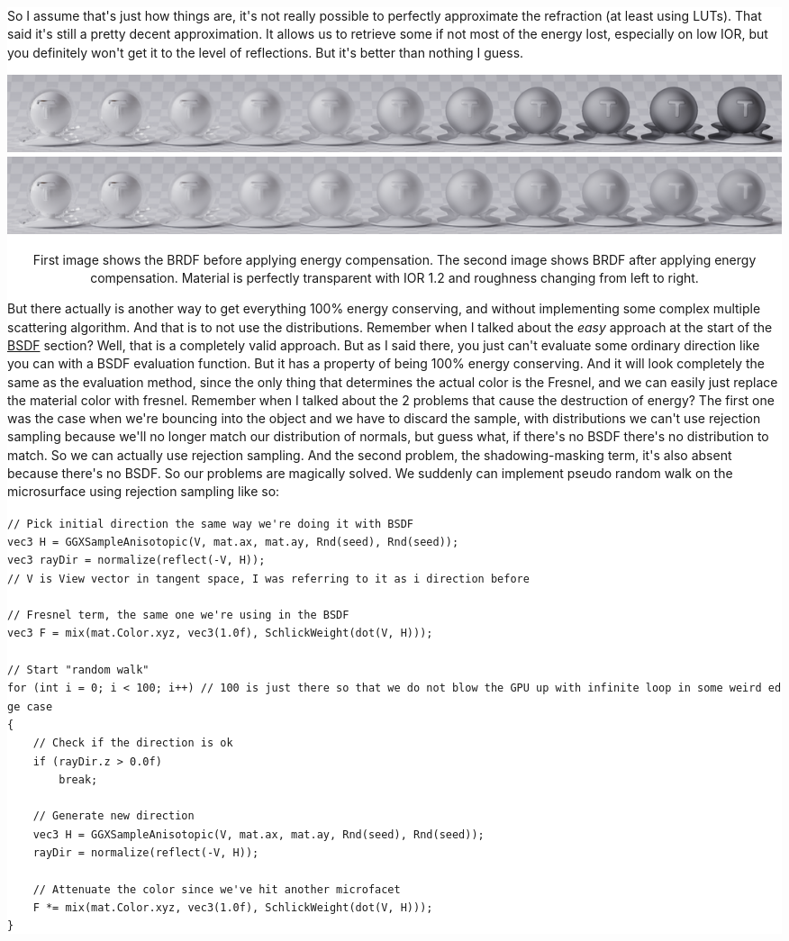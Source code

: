 So I assume that's just how things are, it's not really possible to perfectly approximate the refraction (at least using LUTs). That said it's still a pretty decent approximation. It allows us to retrieve some if not most of the energy lost, especially on low IOR, but you definitely won't get it to the level of reflections. But it's better than nothing I guess.

<p align="center">
  <img src="./Gallery/Graphics/RefractionNoCompensation.png" alt="RefractionNoCompensation" />
  <img src="./Gallery/Graphics/RefractionCompensation.png" alt="RefractionCompensation" />
</p>
<p align="center">
First image shows the BRDF before applying energy compensation. The second image shows BRDF after applying energy compensation. Material is perfectly transparent with IOR 1.2 and roughness changing from left to right.
</p>

But there actually is another way to get everything 100% energy conserving, and without implementing some complex multiple scattering algorithm. And that is to not use the distributions. Remember when I talked about the *easy* approach at the start of the [BSDF](#bsdf) section? Well, that is a completely valid approach. But as I said there, you just can't evaluate some ordinary direction like you can with a BSDF evaluation function. But it has a property of being 100% energy conserving. And it will look completely the same as the evaluation method, since the only thing that determines the actual color is the Fresnel, and we can easily just replace the material color with fresnel. Remember when I talked about the 2 problems that cause the destruction of energy? The first one was the case when we're bouncing into the object and we have to discard the sample, with distributions we can't use rejection sampling because we'll no longer match our distribution of normals, but guess what, if there's no BSDF there's no distribution to match. So we can actually use rejection sampling. And the second problem, the shadowing-masking term, it's also absent because there's no BSDF. So our problems are magically solved. We suddenly can implement pseudo random walk on the microsurface using rejection sampling like so:

```
// Pick initial direction the same way we're doing it with BSDF
vec3 H = GGXSampleAnisotopic(V, mat.ax, mat.ay, Rnd(seed), Rnd(seed));
vec3 rayDir = normalize(reflect(-V, H));
// V is View vector in tangent space, I was referring to it as i direction before

// Fresnel term, the same one we're using in the BSDF
vec3 F = mix(mat.Color.xyz, vec3(1.0f), SchlickWeight(dot(V, H)));

// Start "random walk"
for (int i = 0; i < 100; i++) // 100 is just there so that we do not blow the GPU up with infinite loop in some weird edge case
{
    // Check if the direction is ok
    if (rayDir.z > 0.0f)
        break;

    // Generate new direction
    vec3 H = GGXSampleAnisotopic(V, mat.ax, mat.ay, Rnd(seed), Rnd(seed));
    rayDir = normalize(reflect(-V, H));

    // Attenuate the color since we've hit another microfacet
    F *= mix(mat.Color.xyz, vec3(1.0f), SchlickWeight(dot(V, H)));
}

```